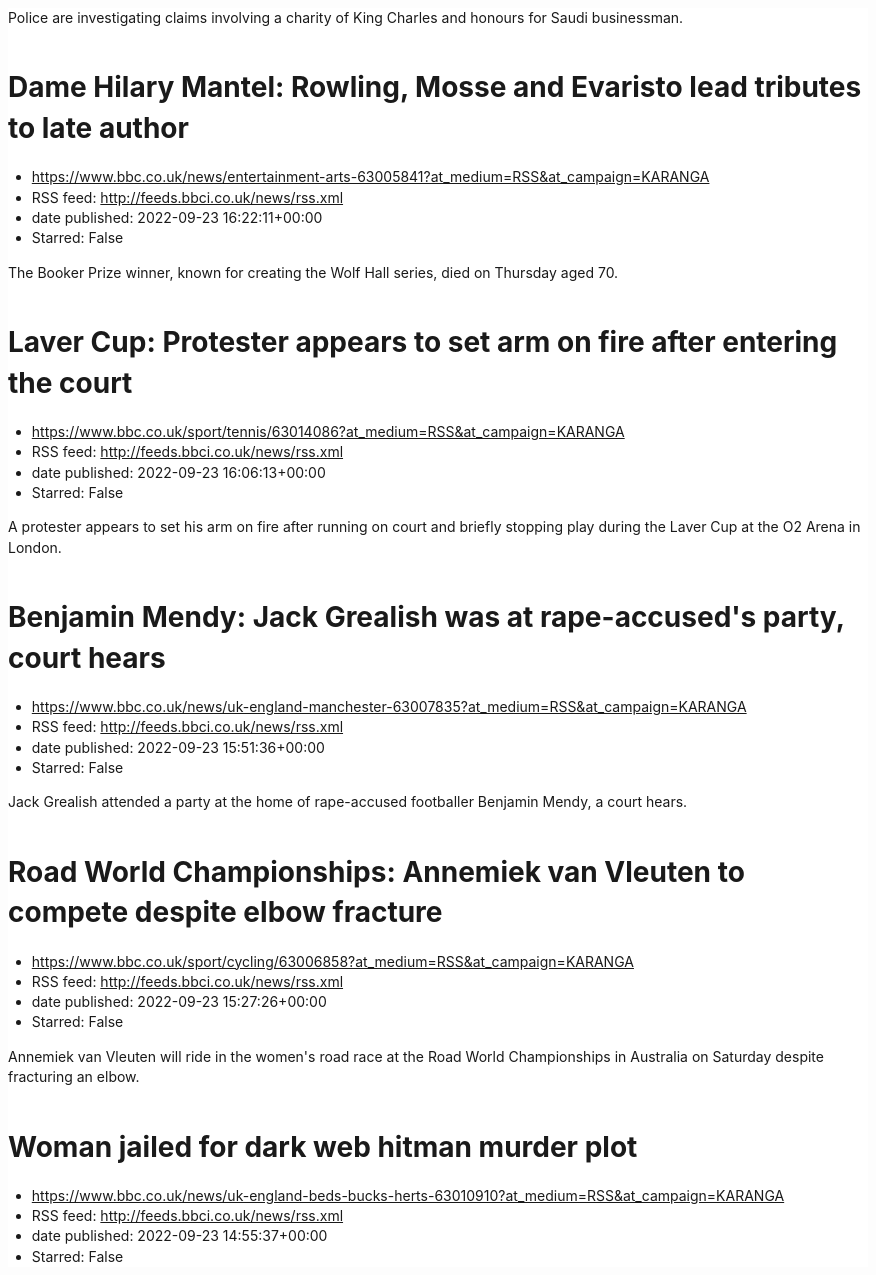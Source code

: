 Police are investigating claims involving a charity of King Charles and honours for Saudi businessman.

# Dame Hilary Mantel: Rowling, Mosse and Evaristo lead tributes to late author
 - https://www.bbc.co.uk/news/entertainment-arts-63005841?at_medium=RSS&at_campaign=KARANGA
 - RSS feed: http://feeds.bbci.co.uk/news/rss.xml
 - date published: 2022-09-23 16:22:11+00:00
 - Starred: False

The Booker Prize winner, known for creating the Wolf Hall series, died on Thursday aged 70.

# Laver Cup: Protester appears to set arm on fire after entering the court
 - https://www.bbc.co.uk/sport/tennis/63014086?at_medium=RSS&at_campaign=KARANGA
 - RSS feed: http://feeds.bbci.co.uk/news/rss.xml
 - date published: 2022-09-23 16:06:13+00:00
 - Starred: False

A protester appears to set his arm on fire after running on court and briefly stopping play during the Laver Cup at the O2 Arena in London.

# Benjamin Mendy: Jack Grealish was at rape-accused's party, court hears
 - https://www.bbc.co.uk/news/uk-england-manchester-63007835?at_medium=RSS&at_campaign=KARANGA
 - RSS feed: http://feeds.bbci.co.uk/news/rss.xml
 - date published: 2022-09-23 15:51:36+00:00
 - Starred: False

Jack Grealish attended a party at the home of rape-accused footballer Benjamin Mendy, a court hears.

# Road World Championships: Annemiek van Vleuten to compete despite elbow fracture
 - https://www.bbc.co.uk/sport/cycling/63006858?at_medium=RSS&at_campaign=KARANGA
 - RSS feed: http://feeds.bbci.co.uk/news/rss.xml
 - date published: 2022-09-23 15:27:26+00:00
 - Starred: False

Annemiek van Vleuten will ride in the women's road race at the Road World Championships in Australia on Saturday despite fracturing an elbow.

# Woman jailed for dark web hitman murder plot
 - https://www.bbc.co.uk/news/uk-england-beds-bucks-herts-63010910?at_medium=RSS&at_campaign=KARANGA
 - RSS feed: http://feeds.bbci.co.uk/news/rss.xml
 - date published: 2022-09-23 14:55:37+00:00
 - Starred: False
